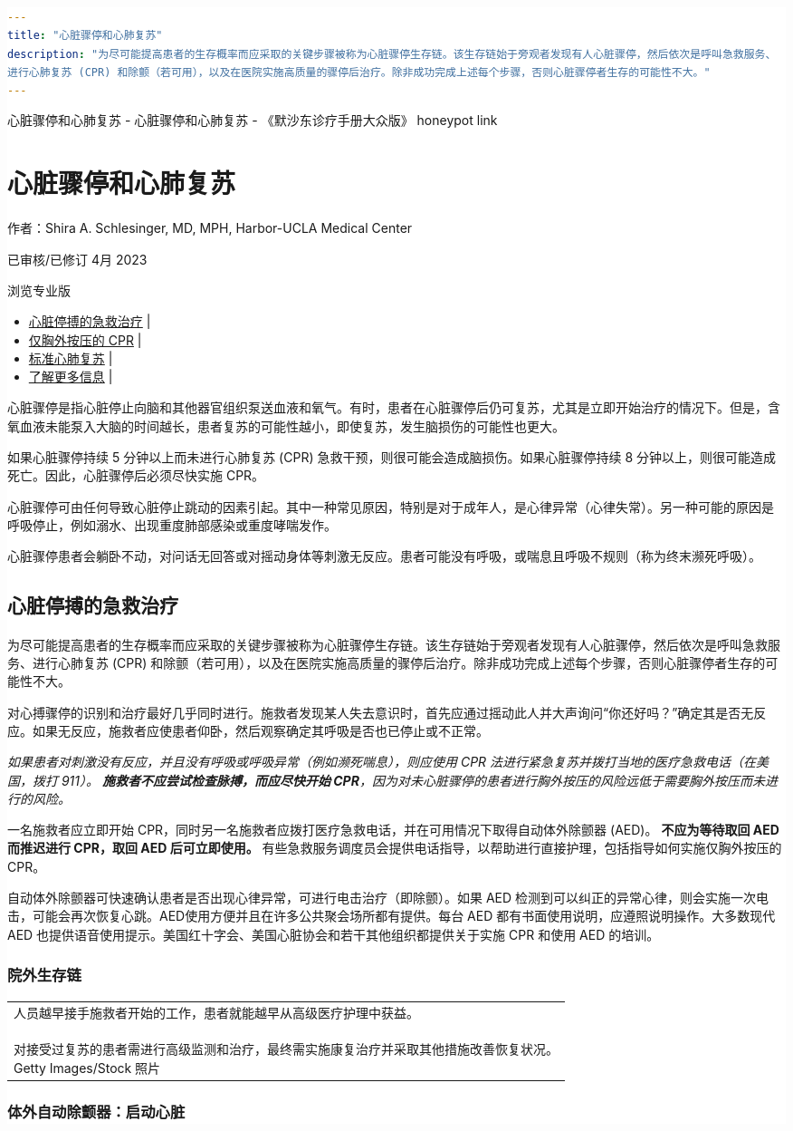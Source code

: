 ```yaml
---
title: "心脏骤停和心肺复苏"
description: "为尽可能提高患者的生存概率而应采取的关键步骤被称为心脏骤停生存链。该生存链始于旁观者发现有人心脏骤停，然后依次是呼叫急救服务、进行心肺复苏 (CPR) 和除颤（若可用），以及在医院实施高质量的骤停后治疗。除非成功完成上述每个步骤，否则心脏骤停者生存的可能性不大。"
---
```


﻿心脏骤停和心肺复苏 \- 心脏骤停和心肺复苏 \- 《默沙东诊疗手册大众版》 honeypot link

# 心脏骤停和心肺复苏

作者：Shira A. Schlesinger, MD, MPH, Harbor-UCLA Medical Center

已审核/已修订 4月 2023

浏览专业版

- [心脏停搏的急救治疗](#心脏停搏的急救治疗_v829389_zh) \|
- [仅胸外按压的 CPR](#仅胸外按压的-CPR_v79738924_zh) \|
- [标准心肺复苏](#标准心肺复苏_v79738929_zh) \|
- [了解更多信息](#了解更多信息_v38403662_zh) \|

心脏骤停是指心脏停止向脑和其他器官组织泵送血液和氧气。有时，患者在心脏骤停后仍可复苏，尤其是立即开始治疗的情况下。但是，含氧血液未能泵入大脑的时间越长，患者复苏的可能性越小，即使复苏，发生脑损伤的可能性也更大。

如果心脏骤停持续 5 分钟以上而未进行心肺复苏 (CPR) 急救干预，则很可能会造成脑损伤。如果心脏骤停持续 8 分钟以上，则很可能造成死亡。因此，心脏骤停后必须尽快实施 CPR。

心脏骤停可由任何导致心脏停止跳动的因素引起。其中一种常见原因，特别是对于成年人，是心律异常（心律失常）。另一种可能的原因是呼吸停止，例如溺水、出现重度肺部感染或重度哮喘发作。

心脏骤停患者会躺卧不动，对问话无回答或对摇动身体等刺激无反应。患者可能没有呼吸，或喘息且呼吸不规则（称为终末濒死呼吸）。

## 心脏停搏的急救治疗

为尽可能提高患者的生存概率而应采取的关键步骤被称为心脏骤停生存链。该生存链始于旁观者发现有人心脏骤停，然后依次是呼叫急救服务、进行心肺复苏 (CPR) 和除颤（若可用），以及在医院实施高质量的骤停后治疗。除非成功完成上述每个步骤，否则心脏骤停者生存的可能性不大。

对心搏骤停的识别和治疗最好几乎同时进行。施救者发现某人失去意识时，首先应通过摇动此人并大声询问“你还好吗？”确定其是否无反应。如果无反应，施救者应使患者仰卧，然后观察确定其呼吸是否也已停止或不正常。

_如果患者对刺激没有反应，并且没有呼吸或呼吸异常（例如濒死喘息），则应使用 CPR 法进行紧急复苏并拨打当地的医疗急救电话（在美国，拨打 911）。 **施救者不应尝试检查脉搏，而应尽快开始 CPR**，因为对未心脏骤停的患者进行胸外按压的风险远低于需要胸外按压而未进行的风险。_

一名施救者应立即开始 CPR，同时另一名施救者应拨打医疗急救电话，并在可用情况下取得自动体外除颤器 (AED)。 **不应为等待取回 AED 而推迟进行 CPR，取回 AED 后可立即使用。** 有些急救服务调度员会提供电话指导，以帮助进行直接护理，包括指导如何实施仅胸外按压的 CPR。

自动体外除颤器可快速确认患者是否出现心律异常，可进行电击治疗（即除颤）。如果 AED 检测到可以纠正的异常心律，则会实施一次电击，可能会再次恢复心跳。AED使用方便并且在许多公共聚会场所都有提供。每台 AED 都有书面使用说明，应遵照说明操作。大多数现代 AED 也提供语音使用提示。美国红十字会、美国心脏协会和若干其他组织都提供关于实施 CPR 和使用 AED 的培训。

### 院外生存链

|     |
| --- |
|  人员越早接手施救者开始的工作，患者就能越早从高级医疗护理中获益。<br>  <br>对接受过复苏的患者需进行高级监测和治疗，最终需实施康复治疗并采取其他措施改善恢复状况。<br>Getty Images/Stock 照片 |

### 体外自动除颤器：启动心脏
